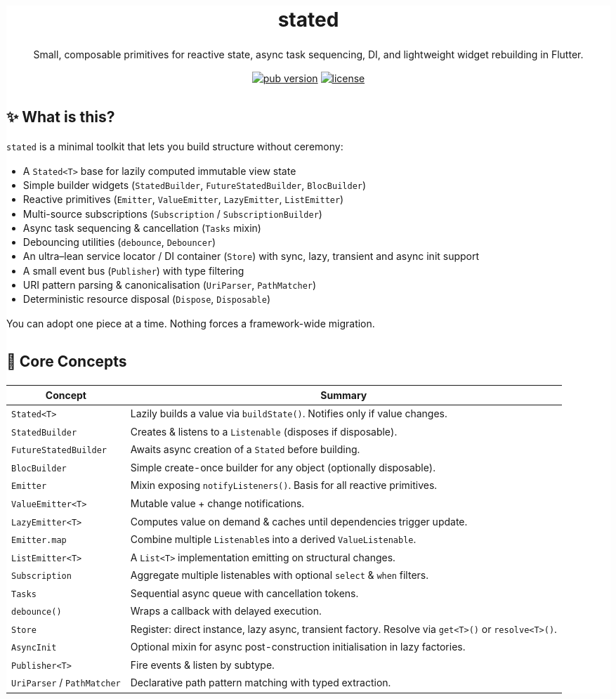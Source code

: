 <div align="center">

# stated

Small, composable primitives for reactive state, async task sequencing, DI, and lightweight widget rebuilding in Flutter.

<p>
<a href="https://pub.dev/packages/stated"><img src="https://img.shields.io/pub/v/stated.svg" alt="pub version" /></a>
<a href="LICENSE"><img src="https://img.shields.io/badge/license-MIT-blue.svg" alt="license" /></a>
</p>

</div>

## ✨ What is this?

`stated` is a minimal toolkit that lets you build structure without ceremony:

* A `Stated<T>` base for lazily computed immutable view state
* Simple builder widgets (`StatedBuilder`, `FutureStatedBuilder`, `BlocBuilder`)
* Reactive primitives (`Emitter`, `ValueEmitter`, `LazyEmitter`, `ListEmitter`)
* Multi-source subscriptions (`Subscription` / `SubscriptionBuilder`)
* Async task sequencing & cancellation (`Tasks` mixin)
* Debouncing utilities (`debounce`, `Debouncer`)
* An ultra–lean service locator / DI container (`Store`) with sync, lazy, transient and async init support
* A small event bus (`Publisher`) with type filtering
* URI pattern parsing & canonicalisation (`UriParser`, `PathMatcher`)
* Deterministic resource disposal (`Dispose`, `Disposable`)

You can adopt one piece at a time. Nothing forces a framework-wide migration.

## 🧠 Core Concepts

| Concept | Summary |
|---------|---------|
| `Stated<T>` | Lazily builds a value via `buildState()`. Notifies only if value changes. |
| `StatedBuilder` | Creates & listens to a `Listenable` (disposes if disposable). |
| `FutureStatedBuilder` | Awaits async creation of a `Stated` before building. |
| `BlocBuilder` | Simple create-once builder for any object (optionally disposable). |
| `Emitter` | Mixin exposing `notifyListeners()`. Basis for all reactive primitives. |
| `ValueEmitter<T>` | Mutable value + change notifications. |
| `LazyEmitter<T>` | Computes value on demand & caches until dependencies trigger update. |
| `Emitter.map` | Combine multiple `Listenable`s into a derived `ValueListenable`. |
| `ListEmitter<T>` | A `List<T>` implementation emitting on structural changes. |
| `Subscription` | Aggregate multiple listenables with optional `select` & `when` filters. |
| `Tasks` | Sequential async queue with cancellation tokens. |
| `debounce()` | Wraps a callback with delayed execution. |
| `Store` | Register: direct instance, lazy async, transient factory. Resolve via `get<T>()` or `resolve<T>()`. |
| `AsyncInit` | Optional mixin for async post-construction initialisation in lazy factories. |
| `Publisher<T>` | Fire events & listen by subtype. |
| `UriParser` / `PathMatcher` | Declarative path pattern matching with typed extraction. |